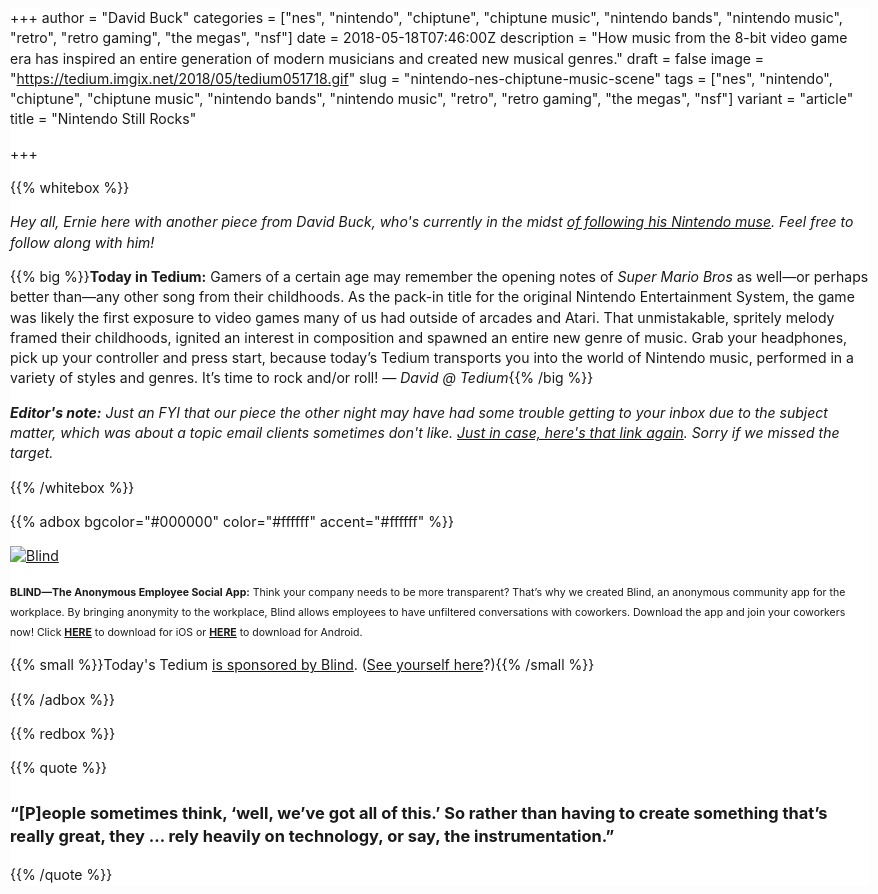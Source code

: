+++
author = "David Buck"
categories = ["nes", "nintendo", "chiptune", "chiptune music", "nintendo bands", "nintendo music", "retro", "retro gaming", "the megas", "nsf"]
date = 2018-05-18T07:46:00Z
description = "How music from the 8-bit video game era has inspired an entire generation of modern musicians and created new musical genres."
draft = false
image = "https://tedium.imgix.net/2018/05/tedium051718.gif"
slug = "nintendo-nes-chiptune-music-scene"
tags = ["nes", "nintendo", "chiptune", "chiptune music", "nintendo bands", "nintendo music", "retro", "retro gaming", "the megas", "nsf"]
variant = "article"
title = "Nintendo Still Rocks"

+++

{{% whitebox %}}

*Hey all, Ernie here with another piece from David Buck, who's currently in the midst [of following his Nintendo muse](https://tedium.co/2018/04/10/nes-homebrew-scene-history/). Feel free to follow along with him!*

{{% big %}}**Today in Tedium:** Gamers of a certain age may remember the opening notes of _Super Mario Bros_ as well—or perhaps better than—any other song from their childhoods. As the pack-in title for the original Nintendo Entertainment System, the game was likely the first exposure to video games many of us had outside of arcades and Atari. That unmistakable, spritely melody framed their childhoods, ignited an interest in composition and spawned an entire new genre of music. Grab your headphones, pick up your controller and press start, because today’s Tedium transports you into the world of Nintendo music, performed in a variety of styles and genres. It’s time to rock and/or roll! _— David @ Tedium_{{% /big %}}

_**Editor's note:** Just an FYI that our piece the other night may have had some trouble getting to your inbox due to the subject matter, which was about a topic email clients sometimes don't like. [Just in case, here's that link again](https://bit.ly/2IxS8AO). Sorry if we missed the target._

{{% /whitebox %}}

{{% adbox bgcolor="#000000" color="#ffffff" accent="#ffffff" %}}

[![Blind](https://tedium.imgix.net/2018/05/blindlogo.png)](https://www.teamblind.com/)

<span style="font-size: 75%; line-height: 80%;">**BLIND—The Anonymous Employee Social App:** Think your company needs to be more transparent? That’s why we created Blind, an anonymous community app for the workplace. By bringing anonymity to the workplace, Blind allows employees to have unfiltered conversations with coworkers. Download the app and join your coworkers now! Click [**HERE**](https://go.onelink.me/app/22dc730) to download for iOS or [**HERE**](https://go.onelink.me/app/3bddc461) to download for Android.</span>

{{% small %}}Today's Tedium [is sponsored by Blind](https://www.teamblind.com/). ([See yourself here](https://tedium.co/advertising/)?){{% /small %}}

{{% /adbox %}}

{{% redbox %}}

{{% quote %}}
### “[P]eople sometimes think, ‘well, we’ve got all of this.’ So rather than having to create something that’s really great, they … rely heavily on technology, or say, the instrumentation.” 
{{% /quote %}}
